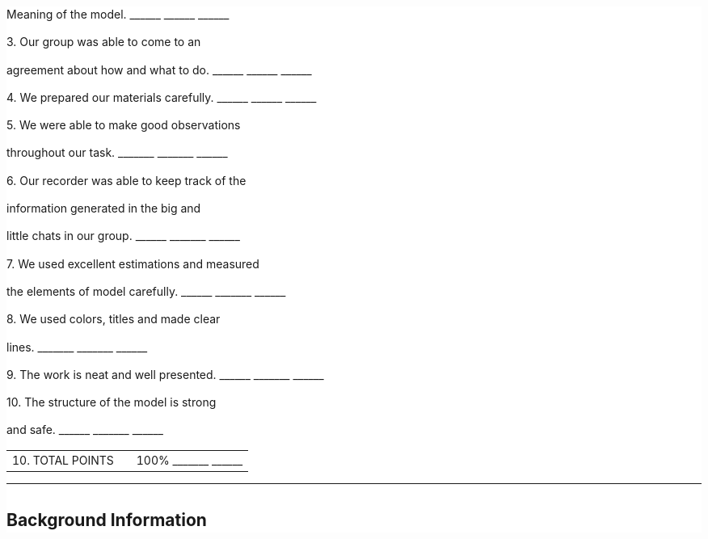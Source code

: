 Meaning of the model.                                ______          ______       ______
</p>
<p>
3. Our group was able to come to an
</p>
<p>
agreement about how and what to do.        ______          ______        ______
</p>
<p>
4. We prepared our materials carefully.      ______          ______       ______
</p>
<p>
5. We were able to make good observations
</p>
<p>
throughout our task.                                     _______       _______      ______
</p>
<p>
6. Our recorder was able to keep track of the
</p>
<p>
information generated in the big and
</p>
<p>
little chats in our group.                                ______         _______      ______
</p>
<p>
7. We used excellent estimations and measured
</p>
<p>
the elements of model carefully.                    ______         _______      ______
</p>
<p>
8. We used colors, titles and made clear
</p>
<p>
lines.                                                               _______       _______      ______
</p>
<p>
9. The work is neat and well presented.         ______         _______      ______
</p>
<p>
10. The structure of the model is strong
</p>
<p>
and safe.                                                          ______         _______      ______
</p>
<table border="0">
<tr>
<td>
10. TOTAL POINTS
</td>
<td>
</td>
<td>
100%         _______      ______
</td>
</tr>
</table>
<hr/>
<h2>
Background Information